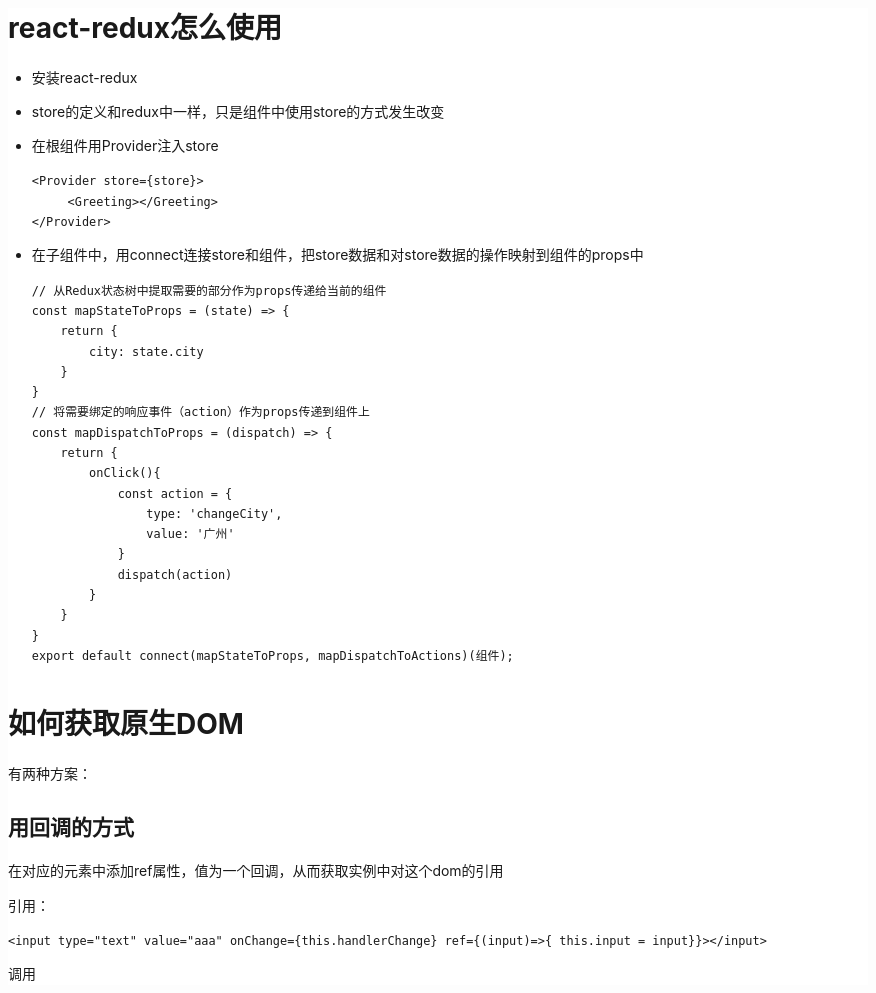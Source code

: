 #  react-redux怎么使用

- 安装react-redux

- store的定义和redux中一样，只是组件中使用store的方式发生改变

- 在根组件用Provider注入store

  ```
  <Provider store={store}>
       <Greeting></Greeting>
  </Provider>
  ```

- 在子组件中，用connect连接store和组件，把store数据和对store数据的操作映射到组件的props中

  ```
  // 从Redux状态树中提取需要的部分作为props传递给当前的组件
  const mapStateToProps = (state) => {
      return {
          city: state.city
      }
  }
  // 将需要绑定的响应事件（action）作为props传递到组件上
  const mapDispatchToProps = (dispatch) => {
      return {
          onClick(){
              const action = {
                  type: 'changeCity',
                  value: '广州'
              }
              dispatch(action)
          }
      }
  }
  export default connect(mapStateToProps, mapDispatchToActions)(组件);
  ```

# 如何获取原生DOM

有两种方案：

##  用回调的方式

在对应的元素中添加ref属性，值为一个回调，从而获取实例中对这个dom的引用

引用：

```
<input type="text" value="aaa" onChange={this.handlerChange} ref={(input)=>{ this.input = input}}></input>
```

调用 
